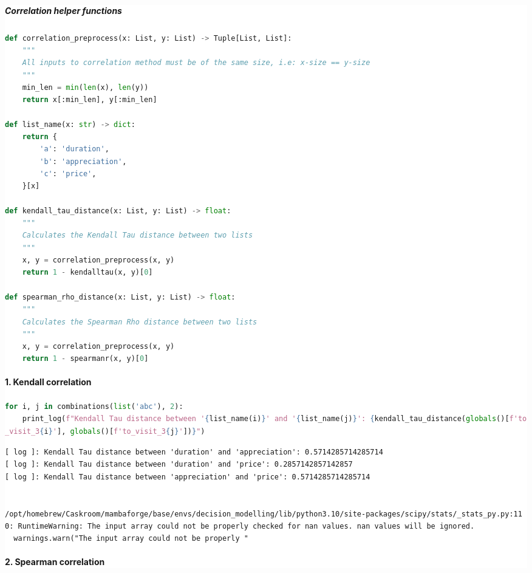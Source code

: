 
##### Correlation helper functions


```python
def correlation_preprocess(x: List, y: List) -> Tuple[List, List]:
    """
    All inputs to correlation method must be of the same size, i.e: x-size == y-size
    """
    min_len = min(len(x), len(y))
    return x[:min_len], y[:min_len]

def list_name(x: str) -> dict:
    return {
        'a': 'duration',
        'b': 'appreciation',
        'c': 'price',
    }[x]

def kendall_tau_distance(x: List, y: List) -> float:
    """
    Calculates the Kendall Tau distance between two lists
    """
    x, y = correlation_preprocess(x, y)
    return 1 - kendalltau(x, y)[0]

def spearman_rho_distance(x: List, y: List) -> float:
    """
    Calculates the Spearman Rho distance between two lists
    """
    x, y = correlation_preprocess(x, y)
    return 1 - spearmanr(x, y)[0]
```

#### 1. Kendall correlation


```python
for i, j in combinations(list('abc'), 2):
    print_log(f"Kendall Tau distance between '{list_name(i)}' and '{list_name(j)}': {kendall_tau_distance(globals()[f'to_visit_3{i}'], globals()[f'to_visit_3{j}'])}")
```

    [ log ]: Kendall Tau distance between 'duration' and 'appreciation': 0.5714285714285714
    [ log ]: Kendall Tau distance between 'duration' and 'price': 0.2857142857142857
    [ log ]: Kendall Tau distance between 'appreciation' and 'price': 0.5714285714285714


    /opt/homebrew/Caskroom/mambaforge/base/envs/decision_modelling/lib/python3.10/site-packages/scipy/stats/_stats_py.py:110: RuntimeWarning: The input array could not be properly checked for nan values. nan values will be ignored.
      warnings.warn("The input array could not be properly "


#### 2. Spearman correlation

